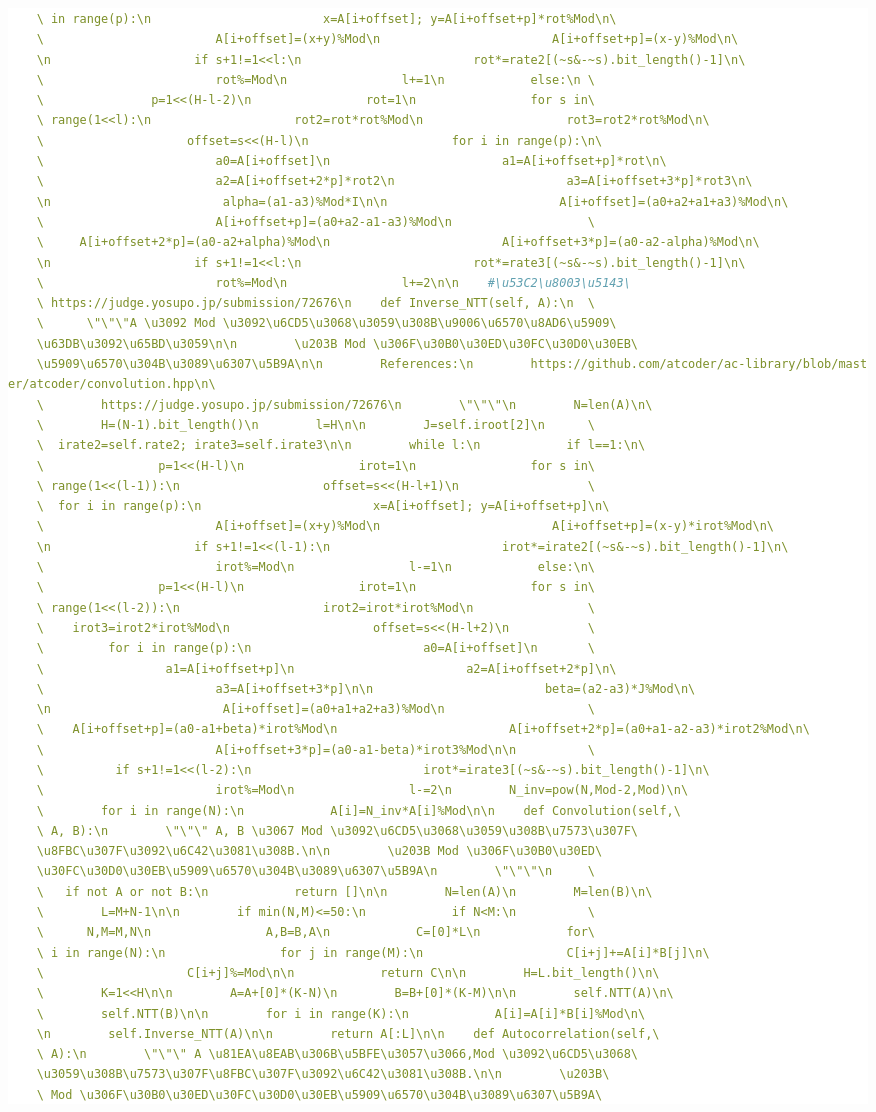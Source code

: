 ```yaml
    \ in range(p):\n                        x=A[i+offset]; y=A[i+offset+p]*rot%Mod\n\
    \                        A[i+offset]=(x+y)%Mod\n                        A[i+offset+p]=(x-y)%Mod\n\
    \n                    if s+1!=1<<l:\n                        rot*=rate2[(~s&-~s).bit_length()-1]\n\
    \                        rot%=Mod\n                l+=1\n            else:\n \
    \               p=1<<(H-l-2)\n                rot=1\n                for s in\
    \ range(1<<l):\n                    rot2=rot*rot%Mod\n                    rot3=rot2*rot%Mod\n\
    \                    offset=s<<(H-l)\n                    for i in range(p):\n\
    \                        a0=A[i+offset]\n                        a1=A[i+offset+p]*rot\n\
    \                        a2=A[i+offset+2*p]*rot2\n                        a3=A[i+offset+3*p]*rot3\n\
    \n                        alpha=(a1-a3)%Mod*I\n\n                        A[i+offset]=(a0+a2+a1+a3)%Mod\n\
    \                        A[i+offset+p]=(a0+a2-a1-a3)%Mod\n                   \
    \     A[i+offset+2*p]=(a0-a2+alpha)%Mod\n                        A[i+offset+3*p]=(a0-a2-alpha)%Mod\n\
    \n                    if s+1!=1<<l:\n                        rot*=rate3[(~s&-~s).bit_length()-1]\n\
    \                        rot%=Mod\n                l+=2\n\n    #\u53C2\u8003\u5143\
    \ https://judge.yosupo.jp/submission/72676\n    def Inverse_NTT(self, A):\n  \
    \      \"\"\"A \u3092 Mod \u3092\u6CD5\u3068\u3059\u308B\u9006\u6570\u8AD6\u5909\
    \u63DB\u3092\u65BD\u3059\n\n        \u203B Mod \u306F\u30B0\u30ED\u30FC\u30D0\u30EB\
    \u5909\u6570\u304B\u3089\u6307\u5B9A\n\n        References:\n        https://github.com/atcoder/ac-library/blob/master/atcoder/convolution.hpp\n\
    \        https://judge.yosupo.jp/submission/72676\n        \"\"\"\n        N=len(A)\n\
    \        H=(N-1).bit_length()\n        l=H\n\n        J=self.iroot[2]\n      \
    \  irate2=self.rate2; irate3=self.irate3\n\n        while l:\n            if l==1:\n\
    \                p=1<<(H-l)\n                irot=1\n                for s in\
    \ range(1<<(l-1)):\n                    offset=s<<(H-l+1)\n                  \
    \  for i in range(p):\n                        x=A[i+offset]; y=A[i+offset+p]\n\
    \                        A[i+offset]=(x+y)%Mod\n                        A[i+offset+p]=(x-y)*irot%Mod\n\
    \n                    if s+1!=1<<(l-1):\n                        irot*=irate2[(~s&-~s).bit_length()-1]\n\
    \                        irot%=Mod\n                l-=1\n            else:\n\
    \                p=1<<(H-l)\n                irot=1\n                for s in\
    \ range(1<<(l-2)):\n                    irot2=irot*irot%Mod\n                \
    \    irot3=irot2*irot%Mod\n                    offset=s<<(H-l+2)\n           \
    \         for i in range(p):\n                        a0=A[i+offset]\n       \
    \                 a1=A[i+offset+p]\n                        a2=A[i+offset+2*p]\n\
    \                        a3=A[i+offset+3*p]\n\n                        beta=(a2-a3)*J%Mod\n\
    \n                        A[i+offset]=(a0+a1+a2+a3)%Mod\n                    \
    \    A[i+offset+p]=(a0-a1+beta)*irot%Mod\n                        A[i+offset+2*p]=(a0+a1-a2-a3)*irot2%Mod\n\
    \                        A[i+offset+3*p]=(a0-a1-beta)*irot3%Mod\n\n          \
    \          if s+1!=1<<(l-2):\n                        irot*=irate3[(~s&-~s).bit_length()-1]\n\
    \                        irot%=Mod\n                l-=2\n        N_inv=pow(N,Mod-2,Mod)\n\
    \        for i in range(N):\n            A[i]=N_inv*A[i]%Mod\n\n    def Convolution(self,\
    \ A, B):\n        \"\"\" A, B \u3067 Mod \u3092\u6CD5\u3068\u3059\u308B\u7573\u307F\
    \u8FBC\u307F\u3092\u6C42\u3081\u308B.\n\n        \u203B Mod \u306F\u30B0\u30ED\
    \u30FC\u30D0\u30EB\u5909\u6570\u304B\u3089\u6307\u5B9A\n        \"\"\"\n     \
    \   if not A or not B:\n            return []\n\n        N=len(A)\n        M=len(B)\n\
    \        L=M+N-1\n\n        if min(N,M)<=50:\n            if N<M:\n          \
    \      N,M=M,N\n                A,B=B,A\n            C=[0]*L\n            for\
    \ i in range(N):\n                for j in range(M):\n                    C[i+j]+=A[i]*B[j]\n\
    \                    C[i+j]%=Mod\n\n            return C\n\n        H=L.bit_length()\n\
    \        K=1<<H\n\n        A=A+[0]*(K-N)\n        B=B+[0]*(K-M)\n\n        self.NTT(A)\n\
    \        self.NTT(B)\n\n        for i in range(K):\n            A[i]=A[i]*B[i]%Mod\n\
    \n        self.Inverse_NTT(A)\n\n        return A[:L]\n\n    def Autocorrelation(self,\
    \ A):\n        \"\"\" A \u81EA\u8EAB\u306B\u5BFE\u3057\u3066,Mod \u3092\u6CD5\u3068\
    \u3059\u308B\u7573\u307F\u8FBC\u307F\u3092\u6C42\u3081\u308B.\n\n        \u203B\
    \ Mod \u306F\u30B0\u30ED\u30FC\u30D0\u30EB\u5909\u6570\u304B\u3089\u6307\u5B9A\
```